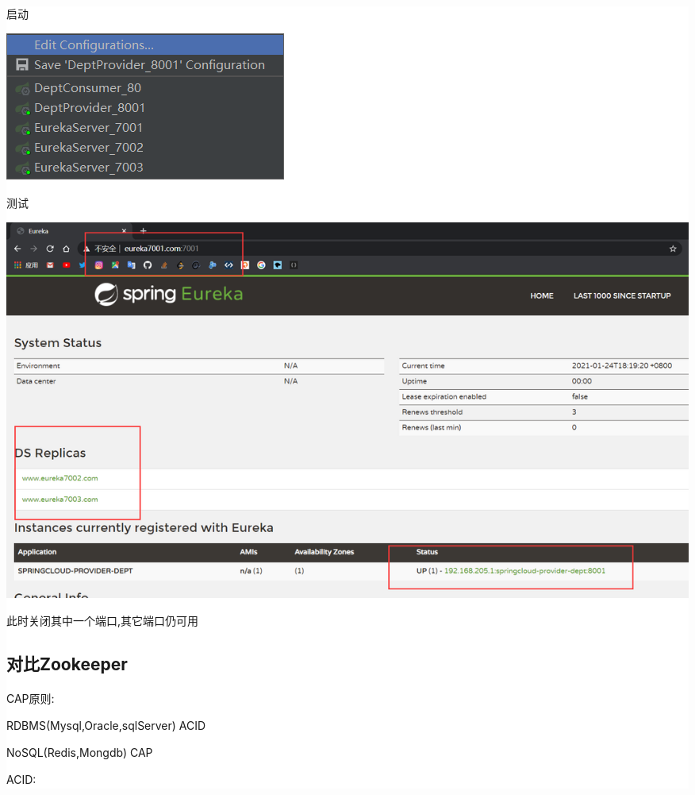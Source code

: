 启动

![image-20210124180947830](SpringCloud.assets/image-20210124180947830.png)

测试

![image-20210124182002964](SpringCloud.assets/image-20210124182002964.png)

此时关闭其中一个端口,其它端口仍可用

## 对比Zookeeper

CAP原则:

RDBMS(Mysql,Oracle,sqlServer)   ACID

NoSQL(Redis,Mongdb)  CAP

ACID:
